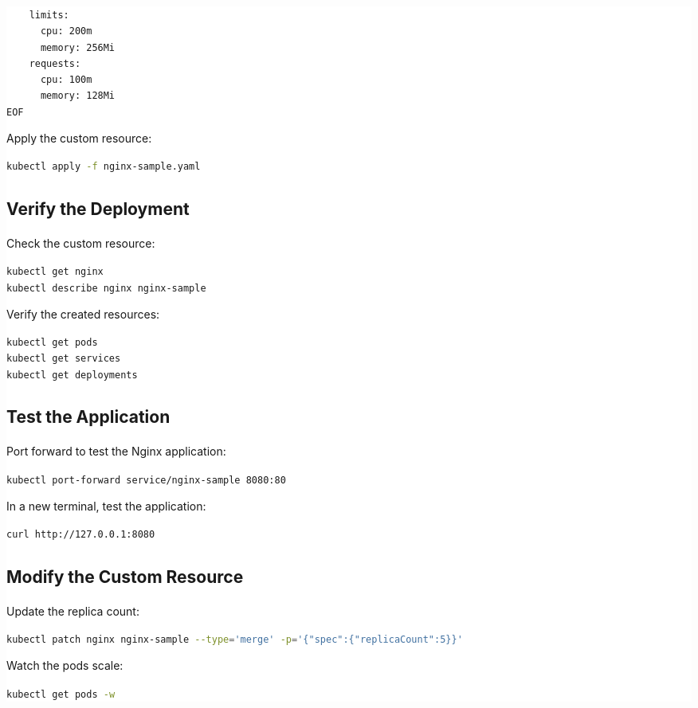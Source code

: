 ```bash
    limits:
      cpu: 200m
      memory: 256Mi
    requests:
      cpu: 100m
      memory: 128Mi
EOF
```

Apply the custom resource:

```bash
kubectl apply -f nginx-sample.yaml
```

## Verify the Deployment

Check the custom resource:

```bash
kubectl get nginx
kubectl describe nginx nginx-sample
```

Verify the created resources:

```bash
kubectl get pods
kubectl get services
kubectl get deployments
```

## Test the Application

Port forward to test the Nginx application:

```bash
kubectl port-forward service/nginx-sample 8080:80
```

In a new terminal, test the application:

```bash
curl http://127.0.0.1:8080
```

## Modify the Custom Resource

Update the replica count:

```bash
kubectl patch nginx nginx-sample --type='merge' -p='{"spec":{"replicaCount":5}}'
```

Watch the pods scale:

```bash
kubectl get pods -w
```
